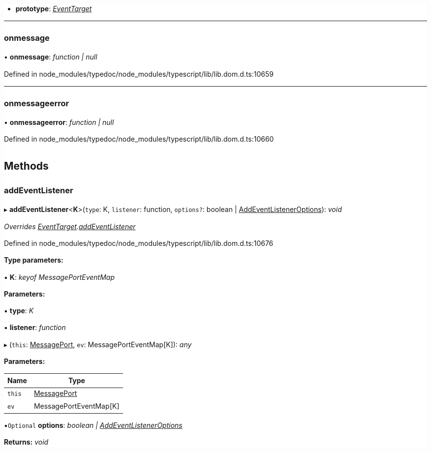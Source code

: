 * **prototype**: *[EventTarget](_node_modules_typedoc_node_modules_typescript_lib_lib_dom_d_.eventtarget.md)*

___

###  onmessage

• **onmessage**: *function | null*

Defined in node_modules/typedoc/node_modules/typescript/lib/lib.dom.d.ts:10659

___

###  onmessageerror

• **onmessageerror**: *function | null*

Defined in node_modules/typedoc/node_modules/typescript/lib/lib.dom.d.ts:10660

## Methods

###  addEventListener

▸ **addEventListener**<**K**>(`type`: K, `listener`: function, `options?`: boolean | [AddEventListenerOptions](_node_modules_typedoc_node_modules_typescript_lib_lib_dom_d_.addeventlisteneroptions.md)): *void*

*Overrides [EventTarget](_node_modules_typedoc_node_modules_typescript_lib_lib_dom_d_.eventtarget.md).[addEventListener](_node_modules_typedoc_node_modules_typescript_lib_lib_dom_d_.eventtarget.md#addeventlistener)*

Defined in node_modules/typedoc/node_modules/typescript/lib/lib.dom.d.ts:10676

**Type parameters:**

▪ **K**: *keyof MessagePortEventMap*

**Parameters:**

▪ **type**: *K*

▪ **listener**: *function*

▸ (`this`: [MessagePort](_node_modules_typedoc_node_modules_typescript_lib_lib_dom_d_.messageport.md), `ev`: MessagePortEventMap[K]): *any*

**Parameters:**

Name | Type |
------ | ------ |
`this` | [MessagePort](_node_modules_typedoc_node_modules_typescript_lib_lib_dom_d_.messageport.md) |
`ev` | MessagePortEventMap[K] |

▪`Optional`  **options**: *boolean | [AddEventListenerOptions](_node_modules_typedoc_node_modules_typescript_lib_lib_dom_d_.addeventlisteneroptions.md)*

**Returns:** *void*

